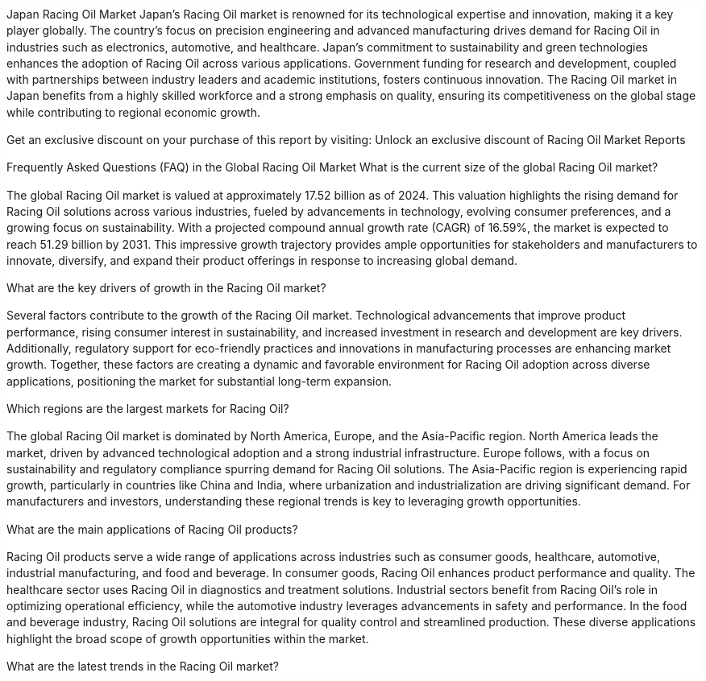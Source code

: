 Japan Racing Oil Market
Japan’s Racing Oil market is renowned for its technological expertise and innovation, making it a key player globally. The country’s focus on precision engineering and advanced manufacturing drives demand for Racing Oil in industries such as electronics, automotive, and healthcare. Japan’s commitment to sustainability and green technologies enhances the adoption of Racing Oil across various applications. Government funding for research and development, coupled with partnerships between industry leaders and academic institutions, fosters continuous innovation. The Racing Oil market in Japan benefits from a highly skilled workforce and a strong emphasis on quality, ensuring its competitiveness on the global stage while contributing to regional economic growth.

Get an exclusive discount on your purchase of this report by visiting: Unlock an exclusive discount of Racing Oil Market Reports 

Frequently Asked Questions (FAQ) in the Global Racing Oil Market
What is the current size of the global Racing Oil market?

The global Racing Oil market is valued at approximately 17.52 billion as of 2024. This valuation highlights the rising demand for Racing Oil solutions across various industries, fueled by advancements in technology, evolving consumer preferences, and a growing focus on sustainability. With a projected compound annual growth rate (CAGR) of 16.59%, the market is expected to reach 51.29 billion by 2031. This impressive growth trajectory provides ample opportunities for stakeholders and manufacturers to innovate, diversify, and expand their product offerings in response to increasing global demand.

What are the key drivers of growth in the Racing Oil market?

Several factors contribute to the growth of the Racing Oil market. Technological advancements that improve product performance, rising consumer interest in sustainability, and increased investment in research and development are key drivers. Additionally, regulatory support for eco-friendly practices and innovations in manufacturing processes are enhancing market growth. Together, these factors are creating a dynamic and favorable environment for Racing Oil adoption across diverse applications, positioning the market for substantial long-term expansion.

Which regions are the largest markets for Racing Oil?

The global Racing Oil market is dominated by North America, Europe, and the Asia-Pacific region. North America leads the market, driven by advanced technological adoption and a strong industrial infrastructure. Europe follows, with a focus on sustainability and regulatory compliance spurring demand for Racing Oil solutions. The Asia-Pacific region is experiencing rapid growth, particularly in countries like China and India, where urbanization and industrialization are driving significant demand. For manufacturers and investors, understanding these regional trends is key to leveraging growth opportunities.

What are the main applications of Racing Oil products?

Racing Oil products serve a wide range of applications across industries such as consumer goods, healthcare, automotive, industrial manufacturing, and food and beverage. In consumer goods, Racing Oil enhances product performance and quality. The healthcare sector uses Racing Oil in diagnostics and treatment solutions. Industrial sectors benefit from Racing Oil’s role in optimizing operational efficiency, while the automotive industry leverages advancements in safety and performance. In the food and beverage industry, Racing Oil solutions are integral for quality control and streamlined production. These diverse applications highlight the broad scope of growth opportunities within the market.

What are the latest trends in the Racing Oil market?
